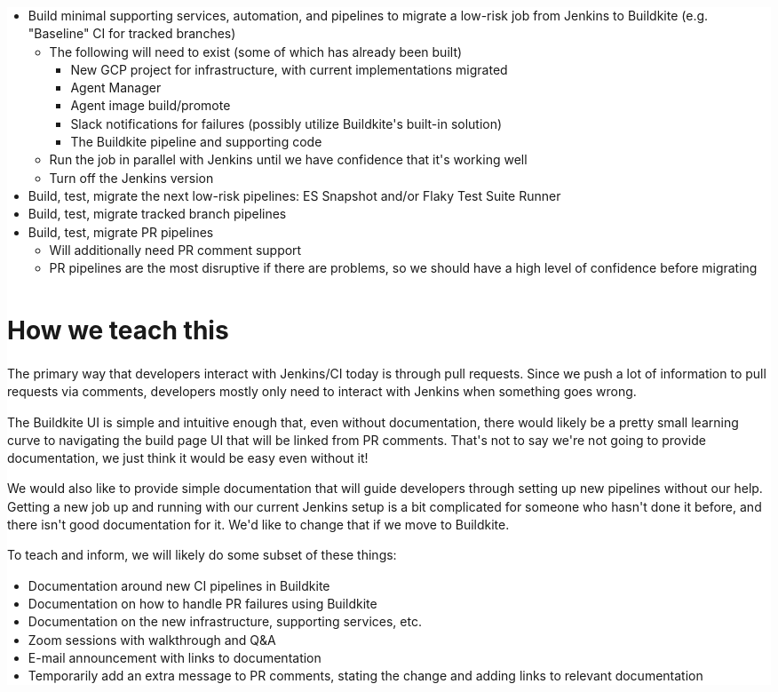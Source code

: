 - Build minimal supporting services, automation, and pipelines to migrate a low-risk job from Jenkins to Buildkite (e.g. "Baseline" CI for tracked branches)
  - The following will need to exist (some of which has already been built)
    - New GCP project for infrastructure, with current implementations migrated
    - Agent Manager
    - Agent image build/promote
    - Slack notifications for failures (possibly utilize Buildkite's built-in solution)
    - The Buildkite pipeline and supporting code
  - Run the job in parallel with Jenkins until we have confidence that it's working well
  - Turn off the Jenkins version
- Build, test, migrate the next low-risk pipelines: ES Snapshot and/or Flaky Test Suite Runner
- Build, test, migrate tracked branch pipelines
- Build, test, migrate PR pipelines
  - Will additionally need PR comment support
  - PR pipelines are the most disruptive if there are problems, so we should have a high level of confidence before migrating

# How we teach this

The primary way that developers interact with Jenkins/CI today is through pull requests. Since we push a lot of information to pull requests via comments, developers mostly only need to interact with Jenkins when something goes wrong.

The Buildkite UI is simple and intuitive enough that, even without documentation, there would likely be a pretty small learning curve to navigating the build page UI that will be linked from PR comments. That's not to say we're not going to provide documentation, we just think it would be easy even without it!

We would also like to provide simple documentation that will guide developers through setting up new pipelines without our help. Getting a new job up and running with our current Jenkins setup is a bit complicated for someone who hasn't done it before, and there isn't good documentation for it. We'd like to change that if we move to Buildkite.

To teach and inform, we will likely do some subset of these things:

- Documentation around new CI pipelines in Buildkite
- Documentation on how to handle PR failures using Buildkite
- Documentation on the new infrastructure, supporting services, etc.
- Zoom sessions with walkthrough and Q&A
- E-mail announcement with links to documentation
- Temporarily add an extra message to PR comments, stating the change and adding links to relevant documentation
